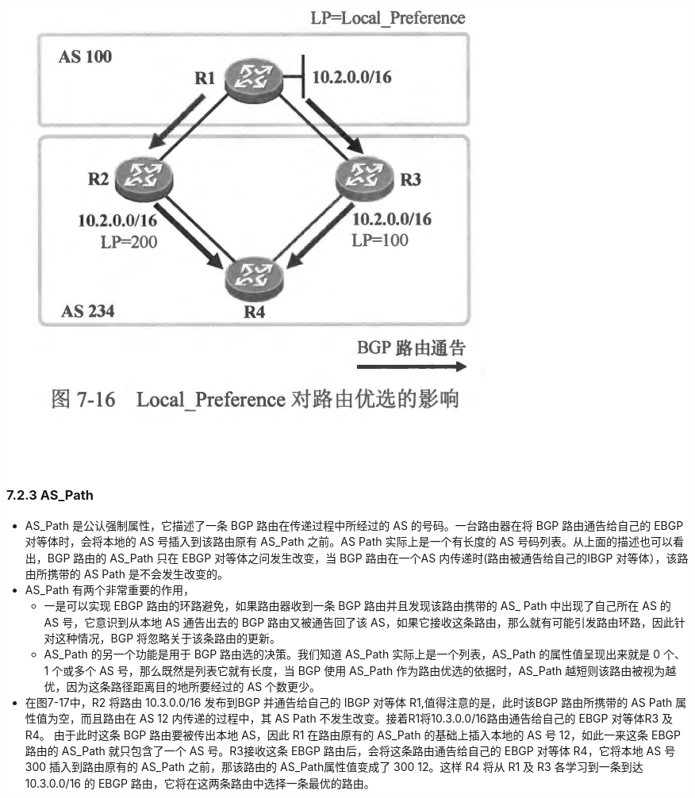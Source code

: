 ![7.16](../pics/7.16.png) 

<br>
<br>

### 7.2.3 AS_Path
- AS_Path 是公认强制属性，它描述了一条 BGP 路由在传递过程中所经过的 AS 的号码。一台路由器在将 BGP 路由通告给自己的 EBGP 对等体时，会将本地的 AS 号插入到该路由原有 AS_Path 之前。AS Path 实际上是一个有长度的 AS 号码列表。从上面的描述也可以看出，BGP 路由的 AS_Path 只在 EBGP 对等体之问发生改变，当 BGP 路由在一个AS 内传递时(路由被通告给自己的IBGP 对等体），该路由所携带的 AS Path 是不会发生改变的。
- AS_Path 有两个非常重要的作用，
  - 一是可以实现 EBGP 路由的环路避免，如果路由器收到一条 BGP 路由并且发现该路由携带的 AS_ Path 中出现了自己所在 AS 的 AS 号，它意识到从本地 AS 通告出去的 BGP 路由又被通告回了该 AS，如果它接收这条路由，那么就有可能引发路由环路，因此针对这种情况，BGP 将忽略关于该条路由的更新。
  - AS_Path 的另一个功能是用于 BGP 路由选的决策。我们知道 AS_Path 实际上是一个列表，AS_Path 的属性值呈现出来就是 0 个、1 个或多个 AS 号，那么既然是列表它就有长度，当 BGP 使用 AS_Path 作为路由优选的依据时，AS_Path 越短则该路由被视为越优，因为这条路径距离目的地所要经过的 AS 个数更少。
- 在图7-17中，R2 将路由 10.3.0.0/16 发布到BGP 并通告给自己的 IBGP 对等体 R1,值得注意的是，此时该BGP 路由所携带的 AS Path 属性值为空，而且路由在 AS 12 内传递的过程中，其 AS Path 不发生改变。接着R1将10.3.0.0/16路由通告给自己的 EBGP 对等体R3 及R4。 由于此时这条 BGP 路由要被传出本地 AS，因此 R1 在路由原有的 AS_Path 的基础上插入本地的 AS 号 12，如此一来这条 EBGP 路由的 AS_Path 就只包含了一个 AS 号。R3接收这条 EBGP 路由后，会将这条路由通告给自己的 EBGP 对等体 R4，它将本地 AS 号300 插入到路由原有的 AS_Path 之前，那该路由的 AS_Path属性值变成了 300 12。这样 R4 将从 R1 及 R3 各学习到一条到达 10.3.0.0/16 的 EBGP 路由，它将在这两条路由中选择一条最优的路由。